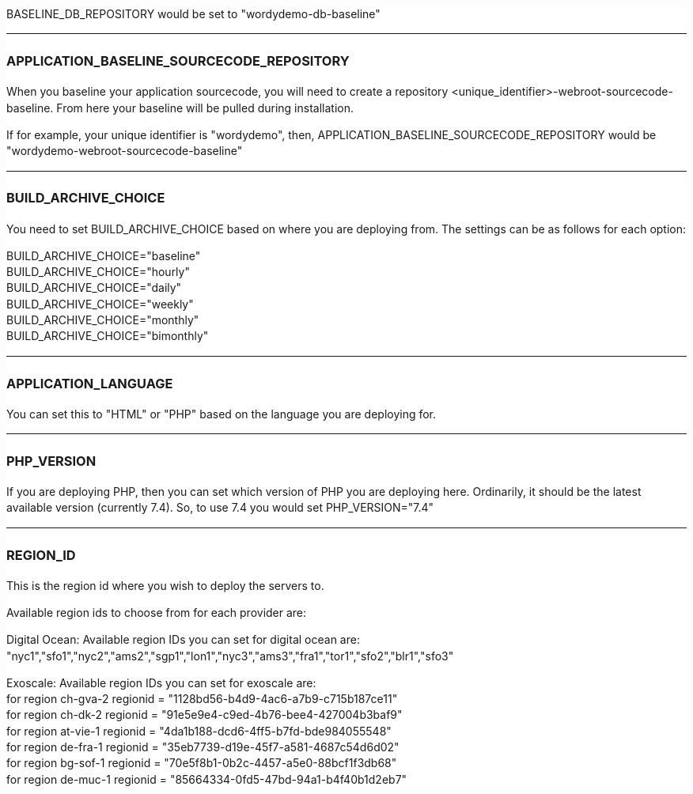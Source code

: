 BASELINE_DB_REPOSITORY would be set to "wordydemo-db-baseline"

-----

### APPLICATION_BASELINE_SOURCECODE_REPOSITORY

When you baseline your application sourcecode, you will need to create a repository <unique_identifier>-webroot-sourcecode-baseline. From here your baseline will be pulled during installation. 

If for example, your unique identifier is "wordydemo", then, APPLICATION_BASELINE_SOURCECODE_REPOSITORY would be "wordydemo-webroot-sourcecode-baseline" 

-----

### BUILD_ARCHIVE_CHOICE

You need to set BUILD_ARCHIVE_CHOICE based on where you are deploying from. The settings can be as follows for each option:  

 BUILD_ARCHIVE_CHOICE="baseline"  
 BUILD_ARCHIVE_CHOICE="hourly"  
 BUILD_ARCHIVE_CHOICE="daily"  
 BUILD_ARCHIVE_CHOICE="weekly"  
 BUILD_ARCHIVE_CHOICE="monthly"  
 BUILD_ARCHIVE_CHOICE="bimonthly"

-----

### APPLICATION_LANGUAGE

You can set this to "HTML" or "PHP" based on the language you are deploying for.

------

### PHP_VERSION

If you are deploying PHP, then you can set which version of PHP you are deploying here. Ordinarily, it should be the latest available version (currently 7.4).
So, to use 7.4 you would set PHP_VERSION="7.4"

---------

### REGION_ID

This is the region id where you wish to deploy the servers to.

Available region ids to choose from for each provider are:

Digital Ocean: Available region IDs you can set for digital ocean are: "nyc1","sfo1","nyc2","ams2","sgp1","lon1","nyc3","ams3","fra1","tor1","sfo2","blr1","sfo3"  

Exoscale: Available region IDs you can set for exoscale are:  
                                                           for region ch-gva-2 regionid = "1128bd56-b4d9-4ac6-a7b9-c715b187ce11"  
                                                           for region ch-dk-2  regionid = "91e5e9e4-c9ed-4b76-bee4-427004b3baf9"  
                                                           for region at-vie-1 regionid = "4da1b188-dcd6-4ff5-b7fd-bde984055548"  
                                                           for region de-fra-1 regionid = "35eb7739-d19e-45f7-a581-4687c54d6d02"  
                                                           for region bg-sof-1 regionid = "70e5f8b1-0b2c-4457-a5e0-88bcf1f3db68"  
                                                           for region de-muc-1 regionid = "85664334-0fd5-47bd-94a1-b4f40b1d2eb7"
